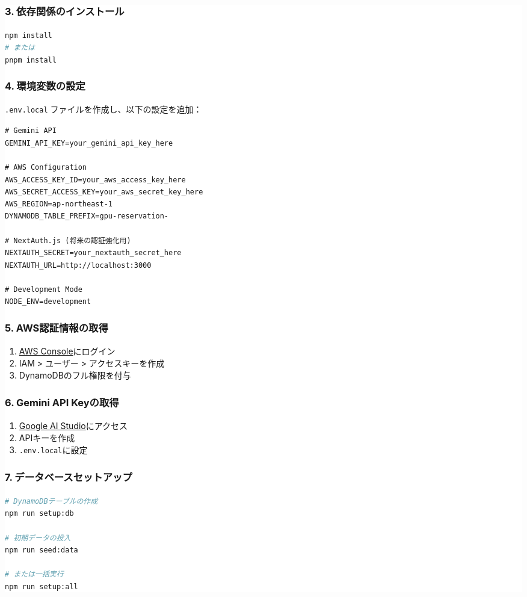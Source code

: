 ### 3. 依存関係のインストール

```bash
npm install
# または
pnpm install
```

### 4. 環境変数の設定

`.env.local` ファイルを作成し、以下の設定を追加：

```env
# Gemini API
GEMINI_API_KEY=your_gemini_api_key_here

# AWS Configuration
AWS_ACCESS_KEY_ID=your_aws_access_key_here
AWS_SECRET_ACCESS_KEY=your_aws_secret_key_here
AWS_REGION=ap-northeast-1
DYNAMODB_TABLE_PREFIX=gpu-reservation-

# NextAuth.js (将来の認証強化用)
NEXTAUTH_SECRET=your_nextauth_secret_here
NEXTAUTH_URL=http://localhost:3000

# Development Mode
NODE_ENV=development
```

### 5. AWS認証情報の取得

1. [AWS Console](https://console.aws.amazon.com/)にログイン
2. IAM > ユーザー > アクセスキーを作成
3. DynamoDBのフル権限を付与

### 6. Gemini API Keyの取得

1. [Google AI Studio](https://makersuite.google.com/app/apikey)にアクセス
2. APIキーを作成
3. `.env.local`に設定

### 7. データベースセットアップ

```bash
# DynamoDBテーブルの作成
npm run setup:db

# 初期データの投入
npm run seed:data

# または一括実行
npm run setup:all
```
